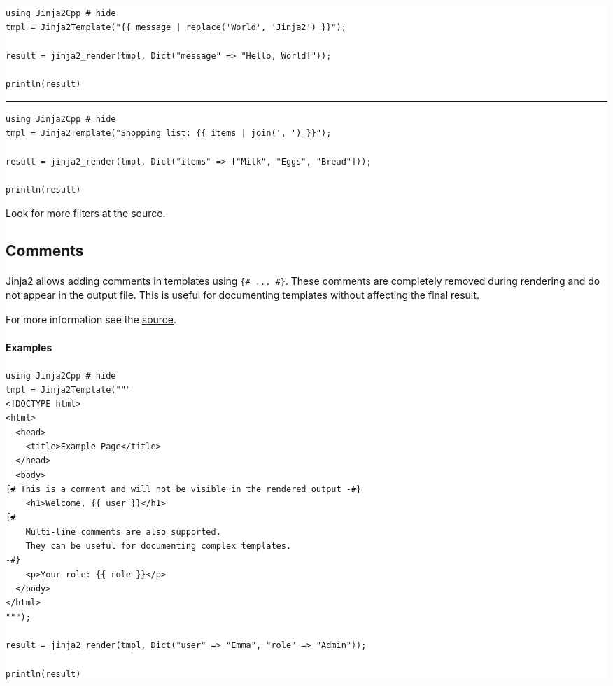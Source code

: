 
```@example
using Jinja2Cpp # hide
tmpl = Jinja2Template("{{ message | replace('World', 'Jinja2') }}");

result = jinja2_render(tmpl, Dict("message" => "Hello, World!"));

println(result)
```

---

```@example
using Jinja2Cpp # hide
tmpl = Jinja2Template("Shopping list: {{ items | join(', ') }}");

result = jinja2_render(tmpl, Dict("items" => ["Milk", "Eggs", "Bread"]));

println(result)
```

Look for more filters at the [source](https://jinja.palletsprojects.com/en/stable/templates/#list-of-builtin-filters).

## Comments

Jinja2 allows adding comments in templates using `{# ... #}`.
These comments are completely removed during rendering and do not appear in the output file.
This is useful for documenting templates without affecting the final result.

For more information see the [source](https://jinja.palletsprojects.com/en/stable/templates/#comments).

#### Examples

```@example
using Jinja2Cpp # hide
tmpl = Jinja2Template("""
<!DOCTYPE html>
<html>
  <head>
    <title>Example Page</title>
  </head>
  <body>
{# This is a comment and will not be visible in the rendered output -#}
    <h1>Welcome, {{ user }}</h1>
{#
    Multi-line comments are also supported.
    They can be useful for documenting complex templates.
-#}
    <p>Your role: {{ role }}</p>
  </body>
</html>
""");

result = jinja2_render(tmpl, Dict("user" => "Emma", "role" => "Admin"));

println(result)
```
